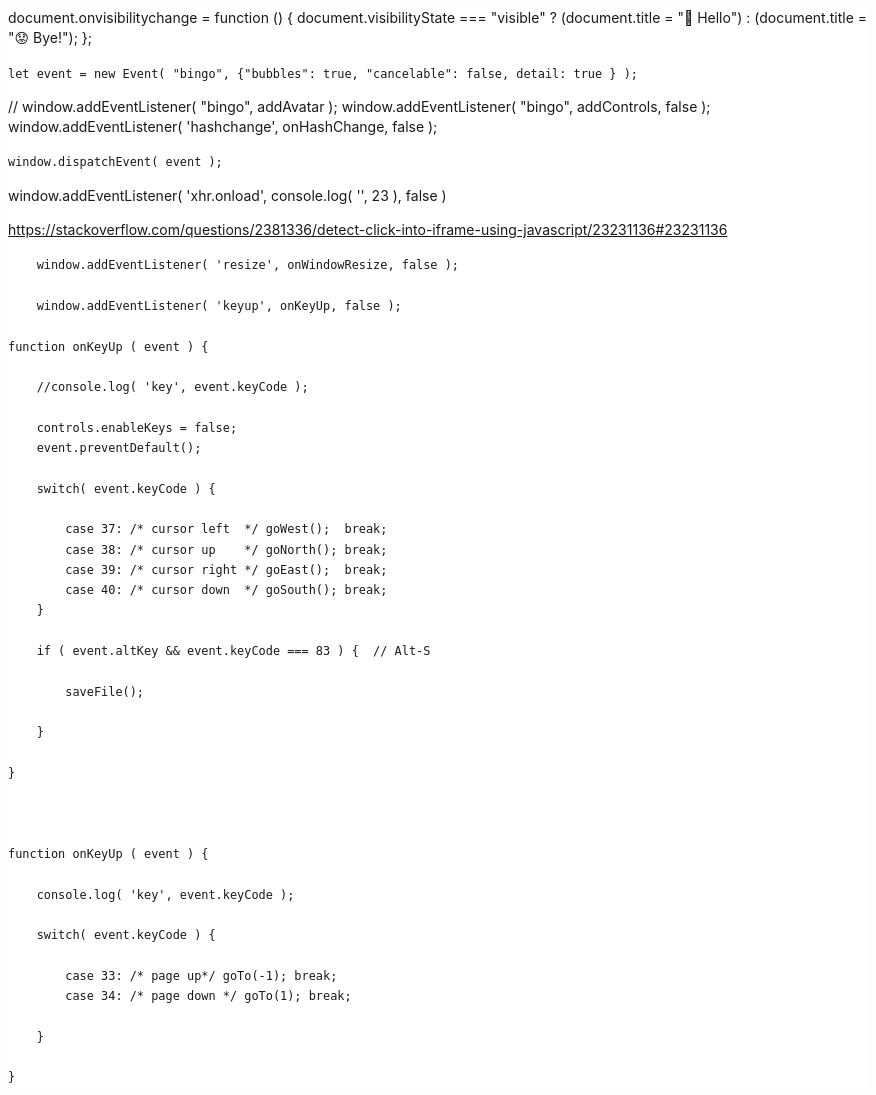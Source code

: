 document.onvisibilitychange = function () {
          document.visibilityState === "visible"
             ? (document.title = "👋 Hello")
             : (document.title = "😟 Bye!");
       };


	let event = new Event( "bingo", {"bubbles": true, "cancelable": false, detail: true } );

//	window.addEventListener( "bingo", addAvatar );
	window.addEventListener( "bingo", addControls, false );
	window.addEventListener( 'hashchange', onHashChange, false );


	window.dispatchEvent( event );

window.addEventListener( 'xhr.onload', console.log( '', 23 ), false )


https://stackoverflow.com/questions/2381336/detect-click-into-iframe-using-javascript/23231136#23231136

		window.addEventListener( 'resize', onWindowResize, false );

		window.addEventListener( 'keyup', onKeyUp, false );

	function onKeyUp ( event ) {

		//console.log( 'key', event.keyCode );

		controls.enableKeys = false;
		event.preventDefault();

		switch( event.keyCode ) {

			case 37: /* cursor left  */ goWest();  break;
			case 38: /* cursor up    */ goNorth(); break;
			case 39: /* cursor right */ goEast();  break;
			case 40: /* cursor down  */ goSouth(); break;
		}

		if ( event.altKey && event.keyCode === 83 ) {  // Alt-S

			saveFile();

		}

	}



	function onKeyUp ( event ) {

		console.log( 'key', event.keyCode );

		switch( event.keyCode ) {

			case 33: /* page up*/ goTo(-1); break;
			case 34: /* page down */ goTo(1); break;

		}

	}
